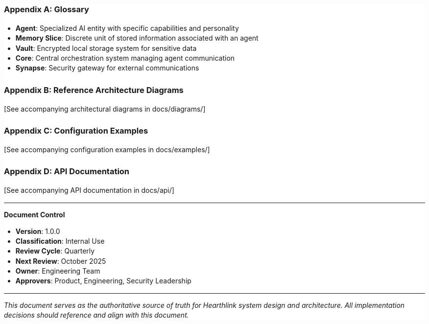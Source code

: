 ### Appendix A: Glossary
- **Agent**: Specialized AI entity with specific capabilities and personality
- **Memory Slice**: Discrete unit of stored information associated with an agent
- **Vault**: Encrypted local storage system for sensitive data
- **Core**: Central orchestration system managing agent communication
- **Synapse**: Security gateway for external communications

### Appendix B: Reference Architecture Diagrams
[See accompanying architectural diagrams in docs/diagrams/]

### Appendix C: Configuration Examples
[See accompanying configuration examples in docs/examples/]

### Appendix D: API Documentation
[See accompanying API documentation in docs/api/]

---

**Document Control**
- **Version**: 1.0.0
- **Classification**: Internal Use
- **Review Cycle**: Quarterly
- **Next Review**: October 2025
- **Owner**: Engineering Team
- **Approvers**: Product, Engineering, Security Leadership

---

*This document serves as the authoritative source of truth for Hearthlink system design and architecture. All implementation decisions should reference and align with this document.*